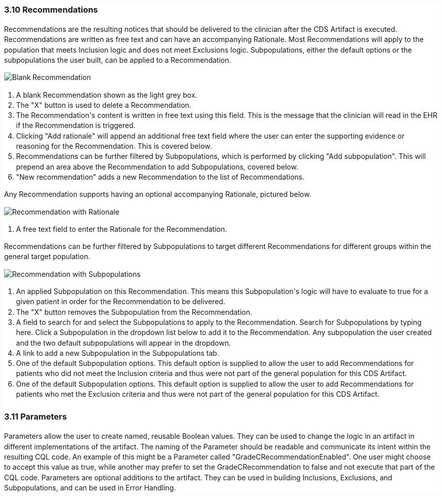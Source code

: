 ### 3.10 Recommendations
Recommendations are the resulting notices that should be delivered to the clinician after the CDS Artifact is executed. Recommendations are written as free text and can have an accompanying Rationale. Most Recommendations will apply to the population that meets Inclusion logic and does not meet Exclusions logic. Subpopulations, either the default options or the subpopulations the user built, can be applied to a Recommendation.

![Blank Recommendation](Blank_Recommendation.png)
1. A blank Recommendation shown as the light grey box.
2. The "X" button is used to delete a Recommendation.
3. The Recommendation's content is written in free text using this field. This is the message that the clinician will read in the EHR if the Recommendation is triggered.
4. Clicking "Add rationale" will append an additional free text field where the user can enter the supporting evidence or reasoning for the Recommendation. This is covered below.
5. Recommendations can be further filtered by Subpopulations, which is performed by clicking "Add subpopulation". This will prepend an area above the Recommendation to add Subpopulations, covered below.
6. "New recommendation" adds a new Recommendation to the list of Recommendations.

Any Recommendation supports having an optional accompanying Rationale, pictured below.

![Recommendation with Rationale](Recommendation_with_Rationale.png)
1. A free text field to enter the Rationale for the Recommendation.

Recommendations can be further filtered by Subpopulations to target different Recommendations for different groups within the general target population.

![Recommendation with Subpopulations](Recommendation_with_Subpopulations.png)
1. An applied Subpopulation on this Recommendation. This means this Subpopulation's logic will have to evaluate to true for a given patient in order for the Recommendation to be delivered. 
2. The "X" button removes the Subpopulation from the Recommendation.
3. A field to search for and select the Subpopulations to apply to the Recommendation. Search for Subpopulations by typing here. Click a Subpopulation in the dropdown list below to add it to the Recommendation. Any subpopulation the user created and the two default subpopulations will appear in the dropdown.
4. A link to add a new Subpopulation in the Subpopulations tab.
5. One of the default Subpopulation options. This default option is supplied to allow the user to add Recommendations for patients who did not meet the Inclusion criteria and thus were not part of the general population for this CDS Artifact.
6. One of the default Subpopulation options. This default option is supplied to allow the user to add Recommendations for patients who met the Exclusion criteria and thus were not part of the general population for this CDS Artifact.

### 3.11 Parameters
Parameters allow the user to create named, reusable Boolean values. They can be used to change the logic in an artifact in different implementations of the artifact. The naming of the Parameter should be readable and communicate its intent within the resulting CQL code. An example of this might be a Parameter called "GradeCRecommendationEnabled". One user might choose to accept this value as true, while another may prefer to set the GradeCRecommendation to false and not execute that part of the CQL code. Parameters are optional additions to the artifact. They can be used in building Inclusions, Exclusions, and Subpopulations, and can be used in Error Handling.
